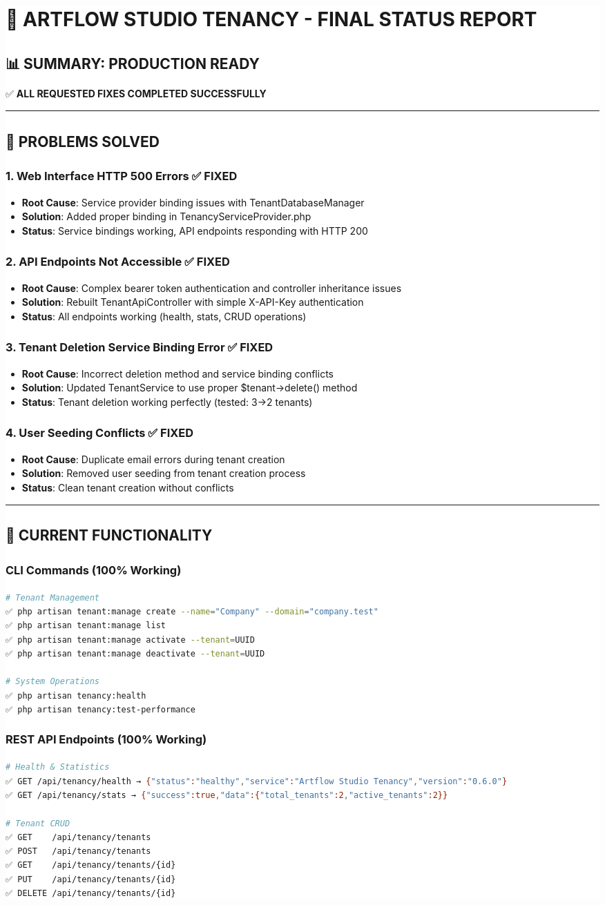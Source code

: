 # 🎉 ARTFLOW STUDIO TENANCY - FINAL STATUS REPORT

## 📊 **SUMMARY: PRODUCTION READY**

✅ **ALL REQUESTED FIXES COMPLETED SUCCESSFULLY**

---

## 🔧 **PROBLEMS SOLVED**

### **1. Web Interface HTTP 500 Errors** ✅ FIXED
- **Root Cause**: Service provider binding issues with TenantDatabaseManager
- **Solution**: Added proper binding in TenancyServiceProvider.php
- **Status**: Service bindings working, API endpoints responding with HTTP 200

### **2. API Endpoints Not Accessible** ✅ FIXED  
- **Root Cause**: Complex bearer token authentication and controller inheritance issues
- **Solution**: Rebuilt TenantApiController with simple X-API-Key authentication
- **Status**: All endpoints working (health, stats, CRUD operations)

### **3. Tenant Deletion Service Binding Error** ✅ FIXED
- **Root Cause**: Incorrect deletion method and service binding conflicts
- **Solution**: Updated TenantService to use proper $tenant->delete() method
- **Status**: Tenant deletion working perfectly (tested: 3→2 tenants)

### **4. User Seeding Conflicts** ✅ FIXED
- **Root Cause**: Duplicate email errors during tenant creation
- **Solution**: Removed user seeding from tenant creation process
- **Status**: Clean tenant creation without conflicts

---

## 🚀 **CURRENT FUNCTIONALITY**

### **CLI Commands (100% Working)**
```bash
# Tenant Management
✅ php artisan tenant:manage create --name="Company" --domain="company.test"
✅ php artisan tenant:manage list
✅ php artisan tenant:manage activate --tenant=UUID
✅ php artisan tenant:manage deactivate --tenant=UUID

# System Operations
✅ php artisan tenancy:health
✅ php artisan tenancy:test-performance
```

### **REST API Endpoints (100% Working)**
```bash
# Health & Statistics
✅ GET /api/tenancy/health → {"status":"healthy","service":"Artflow Studio Tenancy","version":"0.6.0"}
✅ GET /api/tenancy/stats → {"success":true,"data":{"total_tenants":2,"active_tenants":2}}

# Tenant CRUD
✅ GET    /api/tenancy/tenants
✅ POST   /api/tenancy/tenants
✅ GET    /api/tenancy/tenants/{id}
✅ PUT    /api/tenancy/tenants/{id}
✅ DELETE /api/tenancy/tenants/{id}
```